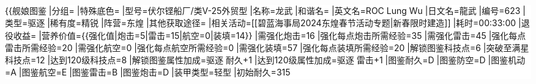 {{舰娘图鉴
|分组=
|特殊底色=
|型号=伏尔铿船厂/类V-25外贸型
|名称=龙武
|和谐名=
|英文名=ROC Lung Wu
|日文名=龍武
|编号=623
|类型=驱逐
|稀有度=精锐
|阵营=东煌
|其他获取途径=
|相关活动=[[碧蓝海事局2024东煌春节活动专题|新春限时建造]]
|耗时=00:33:00
|退役收益=
|营养价值={{强化值|炮击=5|雷击=15|航空=0|装填=14}}
|需强化炮击=16
|强化每点炮击所需经验=35
|需强化雷击=45
|强化每点雷击所需经验=20
|需强化航空=0
|强化每点航空所需经验=0
|需强化装填=57
|强化每点装填所需经验=20
|解锁图鉴科技点=6
|突破至满星科技点=12
|达到120级科技点=8
|解锁图鉴属性加成=驱逐 耐久+1
|达到120级属性加成=驱逐 雷击+1
|图鉴耐久=D
|图鉴防空=D
|图鉴机动=A
|图鉴航空=E
|图鉴雷击=B
|图鉴炮击=D
|装甲类型=轻型
|初始耐久=315